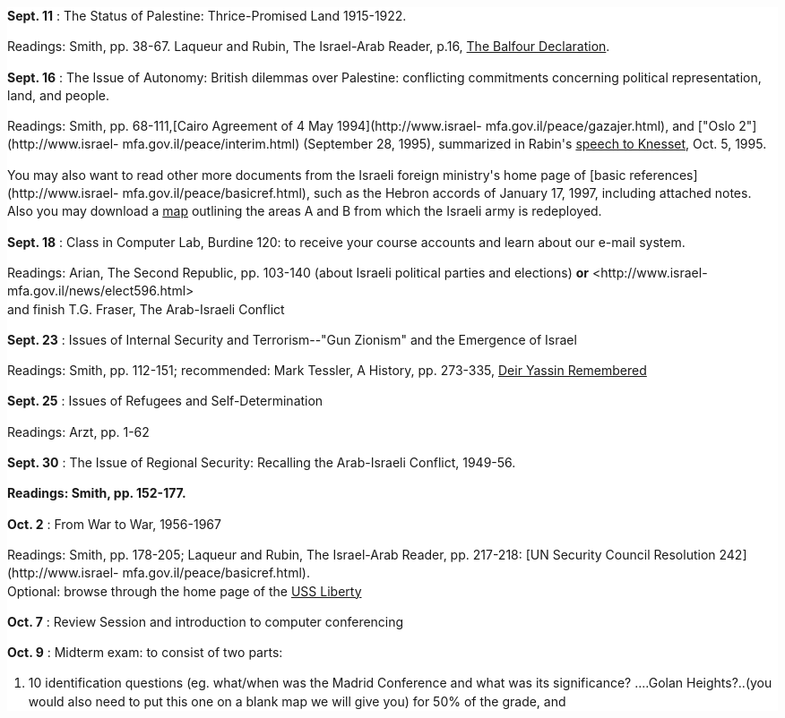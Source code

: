 **Sept. 11** : The Status of Palestine: Thrice-Promised Land 1915-1922.

Readings: Smith, pp. 38-67. Laqueur and Rubin, The Israel-Arab Reader, p.16,
[The Balfour Declaration](http://www.israel-mfa.gov.il/peace/basicref.html).

**Sept. 16** : The Issue of Autonomy: British dilemmas over Palestine:
conflicting commitments concerning political representation, land, and people.

Readings: Smith, pp. 68-111,[Cairo Agreement of 4 May 1994](http://www.israel-
mfa.gov.il/peace/gazajer.html), and ["Oslo 2"](http://www.israel-
mfa.gov.il/peace/interim.html) (September 28, 1995), summarized in Rabin's
[speech to Knesset](http://www.israel-mfa.gov.il/speeches/pmknesia.html), Oct.
5, 1995.

You may also want to read other more documents from the Israeli foreign
ministry's home page of [basic references](http://www.israel-
mfa.gov.il/peace/basicref.html), such as the Hebron accords of January 17,
1997, including attached notes. Also you may download a
[map](http://www.israel-mfa.gov.il/peace/intmap.jpg) outlining the areas A and
B from which the Israeli army is redeployed.

**Sept. 18** : Class in Computer Lab, Burdine 120: to receive your course
accounts and learn about our e-mail system.

Readings: Arian, The Second Republic, pp. 103-140 (about Israeli political
parties and elections) **or** <http://www.israel-
mfa.gov.il/news/elect596.html>[  
](http://www.israel-mfa.gov.il/news/elect596.html)and finish T.G. Fraser, The
Arab-Israeli Conflict

**Sept. 23** : Issues of Internal Security and Terrorism--"Gun Zionism" and
the Emergence of Israel

Readings: Smith, pp. 112-151; recommended: Mark Tessler, A History, pp.
273-335, [Deir Yassin Remembered](http://www.deiryassin.org/)

**Sept. 25** : Issues of Refugees and Self-Determination

Readings: Arzt, pp. 1-62

**Sept. 30** : The Issue of Regional Security: Recalling the Arab-Israeli
Conflict, 1949-56.

**Readings: Smith, pp. 152-177.**

**Oct. 2** : From War to War, 1956-1967

Readings: Smith, pp. 178-205; Laqueur and Rubin, The Israel-Arab Reader, pp.
217-218: [UN Security Council Resolution 242](http://www.israel-
mfa.gov.il/peace/basicref.html).  
Optional: browse through the home page of the [USS
Liberty](http://www.halcyon.com/jim/ussliberty/liberty.htm)

**Oct. 7** : Review Session and introduction to computer conferencing

**Oct. 9** : Midterm exam: to consist of two parts:

1) 10 identification questions (eg. what/when was the Madrid Conference and
what was its significance? ....Golan Heights?..(you would also need to put
this one on a blank map we will give you) for 50% of the grade, and

